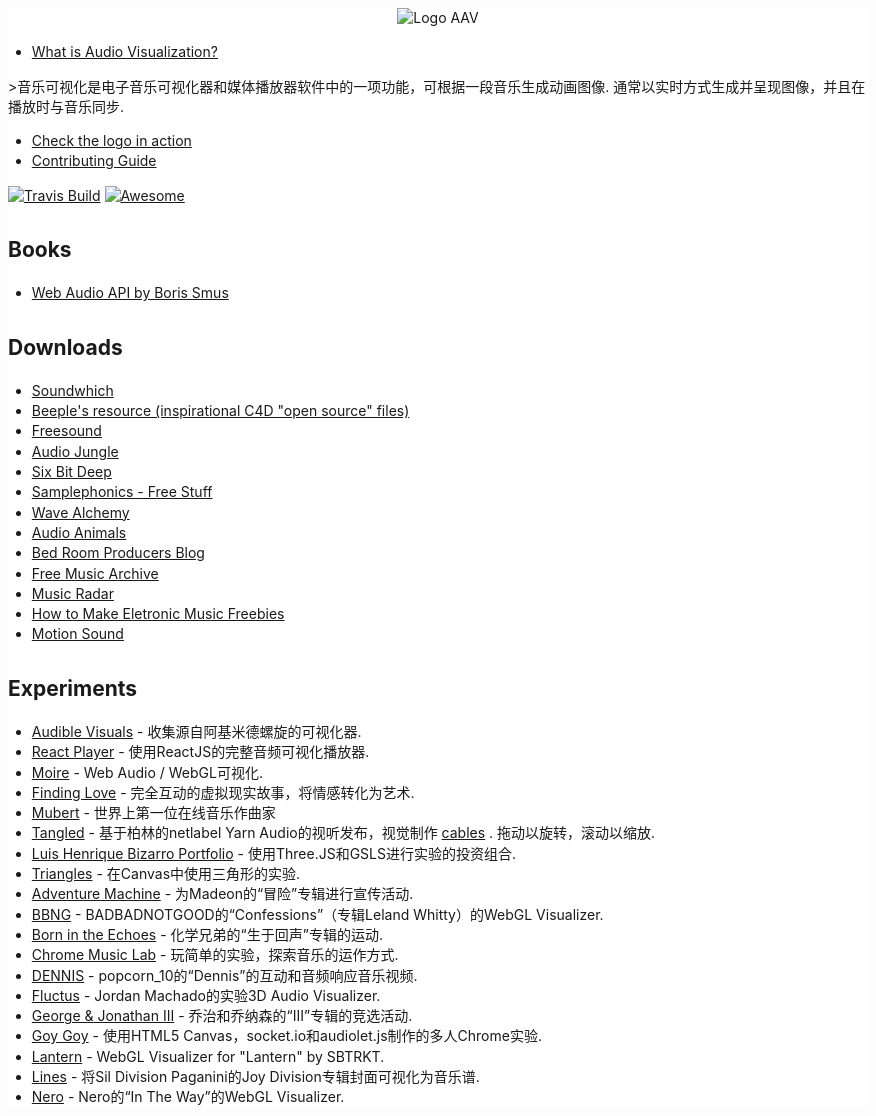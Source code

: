 <div class="github-widget" data-repo="willianjusten/awesome-audio-visualization"></div>
<p align="center">
  <img id="awesome-audio-visualization" src="https://raw.githubusercontent.com/willianjusten/awesome-audio-visualization/master/logo-aav.gif" alt="Logo AAV">
</p>

- [What is Audio Visualization?](https://en.wikipedia.org/wiki/Music_visualization)

 &gt;音乐可视化是电子音乐可视化器和媒体播放器软件中的一项功能，可根据一段音乐生成动画图像.  通常以实时方式生成并呈现图像，并且在播放时与音乐同步.

- [Check the logo in action](http://www.shiz.co/aav/)
- [Contributing Guide](https://github.com/willianjusten/awesome-audio-visualization/blob/master/Contributing.md)

[![Travis Build](https://travis-ci.org/willianjusten/awesome-audio-visualization.svg?branch=master)](https://travis-ci.org/willianjusten/awesome-audio-visualization) [![Awesome](https://cdn.rawgit.com/sindresorhus/awesome/d7305f38d29fed78fa85652e3a63e154dd8e8829/media/badge.svg)](https://github.com/sindresorhus/awesome)



## Books

- [Web Audio API by Boris Smus](http://chimera.labs.oreilly.com/books/1234000001552/index.html)

## Downloads

- [Soundwhich](http://soundwhich.com/)
- [Beeple's resource (inspirational C4D "open source" files)](http://www.beeple-crap.com/resources.php)
- [Freesound](http://freesound.org/)
- [Audio Jungle](http://audiojungle.net/)
- [Six Bit Deep](http://www.sixbitdeep.com/shop/)
- [Samplephonics - Free Stuff](http://store.samplephonics.com/collections/free-stuff-1)
- [Wave Alchemy](http://www.wavealchemy.co.uk/free-samples/)
- [Audio Animals](http://www.audioanimals.co.uk/shop-categories/sample-shop)
- [Bed Room Producers Blog](http://bedroomproducersblog.com/free-samples/)
- [Free Music Archive](http://freemusicarchive.org/)
- [Music Radar](http://www.musicradar.com/news/tech/free-music-samples-download-loops-hits-and-multis-627820)
- [How to Make Eletronic Music Freebies](http://howtomakeelectronicmusic.com/category/freebies)
- [Motion Sound](http://motionsound.io/)

## Experiments

- [Audible Visuals](https://soniaboller.github.io/audible-visuals/) - 收集源自阿基米德螺旋的可视化器.
- [React Player](https://dazzling-jang-471a34.netlify.com/) - 使用ReactJS的完整音频可视化播放器.
- [Moire](http://hughsk.io/moire-1/) -  Web Audio / WebGL可视化.
- [Finding Love](https://findinglove.activetheory.net/) - 完全互动的虚拟现实故事，将情感转化为艺术.
- [Mubert](http://play.mubert.com/en/) - 世界上第一位在线音乐作曲家
- [Tangled](http://netlabelday2016.yarnaudio.com/) - 基于柏林的netlabel Yarn Audio的视听发布，视觉制作 [cables](https://cables.gl/) .  拖动以旋转，滚动以缩放.
- [Luis Henrique Bizarro Portfolio](https://lhbzr.com/) - 使用Three.JS和GSLS进行实验的投资组合.
- [Triangles](https://willianjusten.com.br/audio-experiments/triangles/) - 在Canvas中使用三角形的实验.
- [Adventure Machine](http://www.madeon.fr/adventuremachine/) - 为Madeon的“冒险”专辑进行宣传活动.
- [BBNG](https://uberviz.io/viz/bbng/) -  BADBADNOTGOOD的“Confessions”（专辑Leland Whitty）的WebGL Visualizer.
- [Born in the Echoes](http://bornintheechoes.com/) - 化学兄弟的“生于回声”专辑的运动.
- [Chrome Music Lab](https://musiclab.chromeexperiments.com/) - 玩简单的实验，探索音乐的运作方式.
- [DENNIS](http://www.dennis.video/) -  popcorn_10的“Dennis”的互动和音频响应音乐视频.
- [Fluctus](http://jojo.ninja/fluctus/) -  Jordan Machado的实验3D Audio Visualizer.
- [George & Jonathan III](http://www.georgeandjonathan.com/) - 乔治和乔纳森的“III”专辑的竞选活动.
- [Goy Goy](http://goy-goy.herokuapp.com/) - 使用HTML5 Canvas，socket.io和audiolet.js制作的多人Chrome实验.
- [Lantern](https://www.uberviz.io/viz/lantern/) - WebGL Visualizer for "Lantern" by SBTRKT.
- [Lines](http://labs.fluuu.id/lines/) - 将Sil Division Paganini的Joy Division专辑封面可视化为音乐谱.
- [Nero](https://www.uberviz.io/viz/nero/) -  Nero的“In The Way”的WebGL Visualizer.